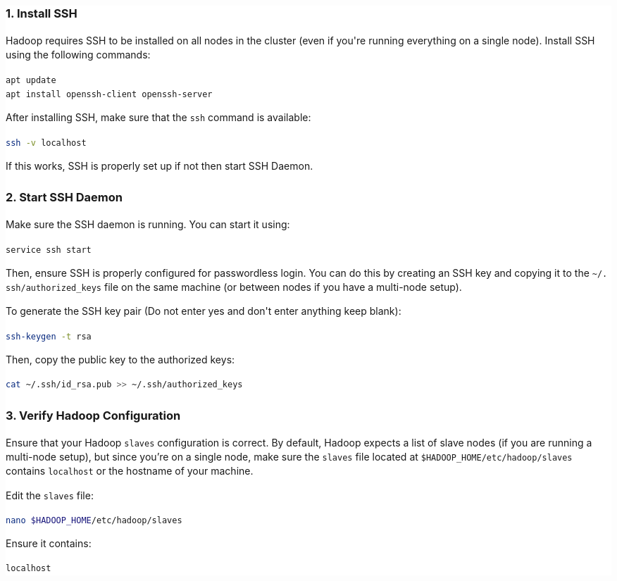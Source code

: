 
### 1. **Install SSH**

Hadoop requires SSH to be installed on all nodes in the cluster (even if you're running everything on a single node). Install SSH using the following commands:

```bash
apt update
apt install openssh-client openssh-server
```

After installing SSH, make sure that the `ssh` command is available:

```bash
ssh -v localhost
```

If this works, SSH is properly set up if not then start SSH Daemon.

### 2. **Start SSH Daemon**

Make sure the SSH daemon is running. You can start it using:

```bash
service ssh start
```

Then, ensure SSH is properly configured for passwordless login. You can do this by creating an SSH key and copying it to the `~/.ssh/authorized_keys` file on the same machine (or between nodes if you have a multi-node setup).

To generate the SSH key pair (Do not enter yes and don't enter anything keep blank):

```bash
ssh-keygen -t rsa
```

Then, copy the public key to the authorized keys:

```bash
cat ~/.ssh/id_rsa.pub >> ~/.ssh/authorized_keys
```

### 3. **Verify Hadoop Configuration**

Ensure that your Hadoop `slaves` configuration is correct. By default, Hadoop expects a list of slave nodes (if you are running a multi-node setup), but since you’re on a single node, make sure the `slaves` file located at `$HADOOP_HOME/etc/hadoop/slaves` contains `localhost` or the hostname of your machine.

Edit the `slaves` file:

```bash
nano $HADOOP_HOME/etc/hadoop/slaves
```

Ensure it contains:

```text
localhost
```
